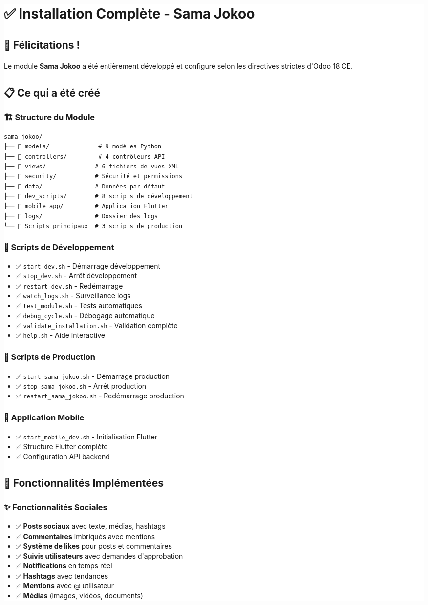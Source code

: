 # ✅ Installation Complète - Sama Jokoo

## 🎉 Félicitations !

Le module **Sama Jokoo** a été entièrement développé et configuré selon les directives strictes d'Odoo 18 CE.

## 📋 Ce qui a été créé

### 🏗️ Structure du Module
```
sama_jokoo/
├── 📁 models/              # 9 modèles Python
├── 📁 controllers/         # 4 contrôleurs API
├── 📁 views/              # 6 fichiers de vues XML
├── 📁 security/           # Sécurité et permissions
├── 📁 data/               # Données par défaut
├── 📁 dev_scripts/        # 8 scripts de développement
├── 📁 mobile_app/         # Application Flutter
├── 📁 logs/               # Dossier des logs
└── 📄 Scripts principaux  # 3 scripts de production
```

### 🔧 Scripts de Développement
- ✅ `start_dev.sh` - Démarrage développement
- ✅ `stop_dev.sh` - Arrêt développement  
- ✅ `restart_dev.sh` - Redémarrage
- ✅ `watch_logs.sh` - Surveillance logs
- ✅ `test_module.sh` - Tests automatiques
- ✅ `debug_cycle.sh` - Débogage automatique
- ✅ `validate_installation.sh` - Validation complète
- ✅ `help.sh` - Aide interactive

### 🚀 Scripts de Production
- ✅ `start_sama_jokoo.sh` - Démarrage production
- ✅ `stop_sama_jokoo.sh` - Arrêt production
- ✅ `restart_sama_jokoo.sh` - Redémarrage production

### 📱 Application Mobile
- ✅ `start_mobile_dev.sh` - Initialisation Flutter
- ✅ Structure Flutter complète
- ✅ Configuration API backend

## 🎯 Fonctionnalités Implémentées

### ✨ Fonctionnalités Sociales
- ✅ **Posts sociaux** avec texte, médias, hashtags
- ✅ **Commentaires** imbriqués avec mentions
- ✅ **Système de likes** pour posts et commentaires
- ✅ **Suivis utilisateurs** avec demandes d'approbation
- ✅ **Notifications** en temps réel
- ✅ **Hashtags** avec tendances
- ✅ **Mentions** avec @ utilisateur
- ✅ **Médias** (images, vidéos, documents)
